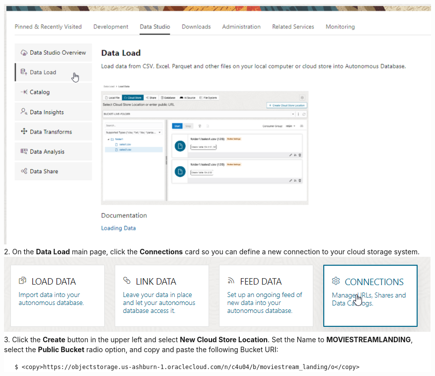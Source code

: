   ![The Data Studio cards on the Database Actions home page, with the Data Load card selected](images/launch-data-load.png)
2. On the **Data Load** main page, click the **Connections** card so you can define a new connection to your cloud storage system.
  ![The Connections card in Data Studio](images/cloudlocations.png)
3. Click the **Create** button in the upper left and select **New Cloud Store Location**. Set the Name to **MOVIESTREAMLANDING**, select the **Public Bucket** radio option, and copy and paste the following Bucket URI:

 ```
    $ <copy>https://objectstorage.us-ashburn-1.oraclecloud.com/n/c4u04/b/moviestream_landing/o</copy>
 ```
